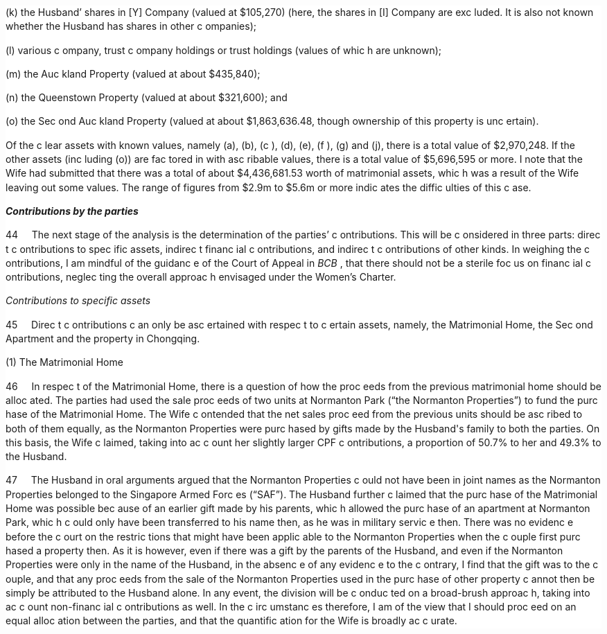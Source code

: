  (k) the Husband’ shares in [Y] Company (valued at $105,270) (here, the shares in [I] Company are exc luded. It is also not known whether the Husband has shares in other c ompanies); 

 (l) various c ompany, trust c ompany holdings or trust holdings (values of whic h are unknown); 

 (m) the Auc kland Property (valued at about $435,840); 

 (n) the Queenstown Property (valued at about $321,600); and 


 (o) the Sec ond Auc kland Property (valued at about $1,863,636.48, though ownership of this property is unc ertain). 

 Of the c lear assets with known values, namely (a), (b), (c ), (d), (e), (f ), (g) and (j), there is a total value of $2,970,248. If the other assets (inc luding (o)) are fac tored in with asc ribable values, there is a total value of $5,696,595 or more. I note that the Wife had submitted that there was a total of about $4,436,681.53 worth of matrimonial assets, whic h was a result of the Wife leaving out some values. The range of figures from $2.9m to $5.6m or more indic ates the diffic ulties of this c ase. 

**_Contributions by the parties_** 

44     The next stage of the analysis is the determination of the parties’ c ontributions. This will be c onsidered in three parts: direc t c ontributions to spec ific assets, indirec t financ ial c ontributions, and indirec t c ontributions of other kinds. In weighing the c ontributions, I am mindful of the guidanc e of the Court of Appeal in _BCB_ , that there should not be a sterile foc us on financ ial c ontributions, neglec ting the overall approac h envisaged under the Women’s Charter. 

_Contributions to specific assets_ 

45     Direc t c ontributions c an only be asc ertained with respec t to c ertain assets, namely, the Matrimonial Home, the Sec ond Apartment and the property in Chongqing. 

(1) The Matrimonial Home 

46     In respec t of the Matrimonial Home, there is a question of how the proc eeds from the previous matrimonial home should be alloc ated. The parties had used the sale proc eeds of two units at Normanton Park (“the Normanton Properties”) to fund the purc hase of the Matrimonial Home. The Wife c ontended that the net sales proc eed from the previous units should be asc ribed to both of them equally, as the Normanton Properties were purc hased by gifts made by the Husband's family to both the parties. On this basis, the Wife c laimed, taking into ac c ount her slightly larger CPF c ontributions, a proportion of 50.7% to her and 49.3% to the Husband. 

47     The Husband in oral arguments argued that the Normanton Properties c ould not have been in joint names as the Normanton Properties belonged to the Singapore Armed Forc es (“SAF”). The Husband further c laimed that the purc hase of the Matrimonial Home was possible bec ause of an earlier gift made by his parents, whic h allowed the purc hase of an apartment at Normanton Park, whic h c ould only have been transferred to his name then, as he was in military servic e then. There was no evidenc e before the c ourt on the restric tions that might have been applic able to the Normanton Properties when the c ouple first purc hased a property then. As it is however, even if there was a gift by the parents of the Husband, and even if the Normanton Properties were only in the name of the Husband, in the absenc e of any evidenc e to the c ontrary, I find that the gift was to the c ouple, and that any proc eeds from the sale of the Normanton Properties used in the purc hase of other property c annot then be simply be attributed to the Husband alone. In any event, the division will be c onduc ted on a broad-brush approac h, taking into ac c ount non-financ ial c ontributions as well. In the c irc umstanc es therefore, I am of the view that I should proc eed on an equal alloc ation between the parties, and that the quantific ation for the Wife is broadly ac c urate. 
